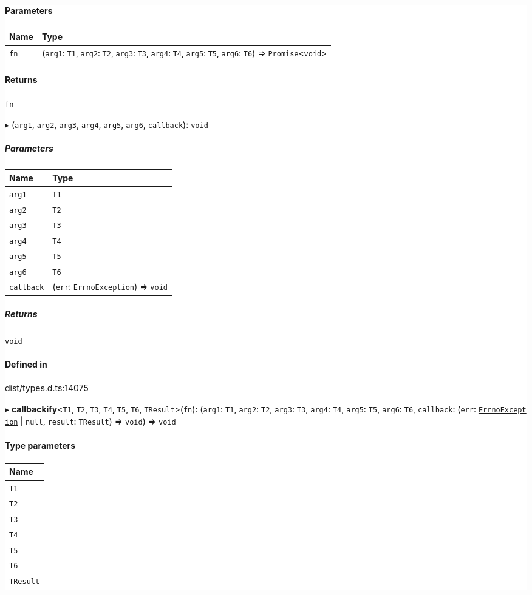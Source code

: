 #### Parameters

| Name | Type |
| :------ | :------ |
| `fn` | (`arg1`: `T1`, `arg2`: `T2`, `arg3`: `T3`, `arg4`: `T4`, `arg5`: `T5`, `arg6`: `T6`) => `Promise`<`void`\> |

#### Returns

`fn`

▸ (`arg1`, `arg2`, `arg3`, `arg4`, `arg5`, `arg6`, `callback`): `void`

##### Parameters

| Name | Type |
| :------ | :------ |
| `arg1` | `T1` |
| `arg2` | `T2` |
| `arg3` | `T3` |
| `arg4` | `T4` |
| `arg5` | `T5` |
| `arg6` | `T6` |
| `callback` | (`err`: [`ErrnoException`](../interfaces/ErrnoException.md)) => `void` |

##### Returns

`void`

#### Defined in

[dist/types.d.ts:14075](https://github.com/valgaze/bun-types/blob/5e53f27/dist/types.d.ts#L14075)

▸ **callbackify**<`T1`, `T2`, `T3`, `T4`, `T5`, `T6`, `TResult`\>(`fn`): (`arg1`: `T1`, `arg2`: `T2`, `arg3`: `T3`, `arg4`: `T4`, `arg5`: `T5`, `arg6`: `T6`, `callback`: (`err`: [`ErrnoException`](../interfaces/ErrnoException.md) \| ``null``, `result`: `TResult`) => `void`) => `void`

#### Type parameters

| Name |
| :------ |
| `T1` |
| `T2` |
| `T3` |
| `T4` |
| `T5` |
| `T6` |
| `TResult` |
